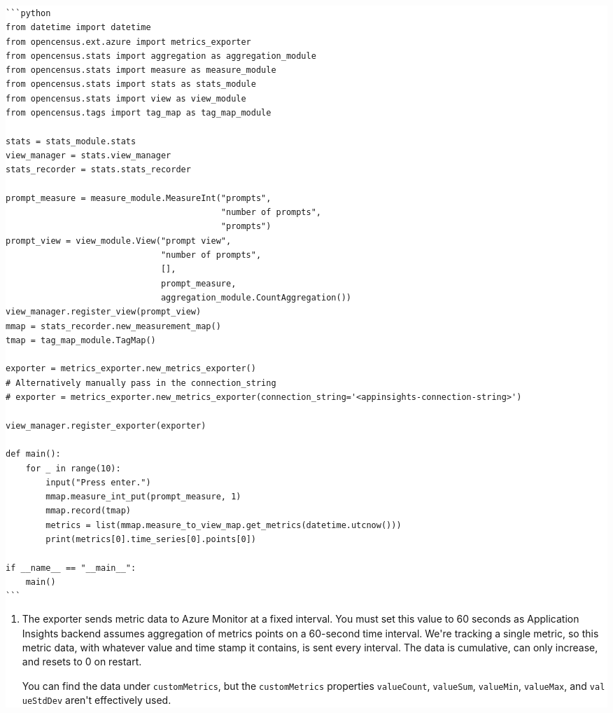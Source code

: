     ```python
    from datetime import datetime
    from opencensus.ext.azure import metrics_exporter
    from opencensus.stats import aggregation as aggregation_module
    from opencensus.stats import measure as measure_module
    from opencensus.stats import stats as stats_module
    from opencensus.stats import view as view_module
    from opencensus.tags import tag_map as tag_map_module

    stats = stats_module.stats
    view_manager = stats.view_manager
    stats_recorder = stats.stats_recorder

    prompt_measure = measure_module.MeasureInt("prompts",
                                               "number of prompts",
                                               "prompts")
    prompt_view = view_module.View("prompt view",
                                   "number of prompts",
                                   [],
                                   prompt_measure,
                                   aggregation_module.CountAggregation())
    view_manager.register_view(prompt_view)
    mmap = stats_recorder.new_measurement_map()
    tmap = tag_map_module.TagMap()

    exporter = metrics_exporter.new_metrics_exporter()
    # Alternatively manually pass in the connection_string
    # exporter = metrics_exporter.new_metrics_exporter(connection_string='<appinsights-connection-string>')

    view_manager.register_exporter(exporter)

    def main():
        for _ in range(10):
            input("Press enter.")
            mmap.measure_int_put(prompt_measure, 1)
            mmap.record(tmap)
            metrics = list(mmap.measure_to_view_map.get_metrics(datetime.utcnow()))
            print(metrics[0].time_series[0].points[0])

    if __name__ == "__main__":
        main()
    ```

1. The exporter sends metric data to Azure Monitor at a fixed interval. You must set this value to 60 seconds as Application Insights backend assumes aggregation of metrics points on a 60-second time interval. We're tracking a single metric, so this metric data, with whatever value and time stamp it contains, is sent every interval. The data is cumulative, can only increase, and resets to 0 on restart.

   You can find the data under `customMetrics`, but the `customMetrics` properties `valueCount`, `valueSum`, `valueMin`, `valueMax`, and `valueStdDev` aren't effectively used.
